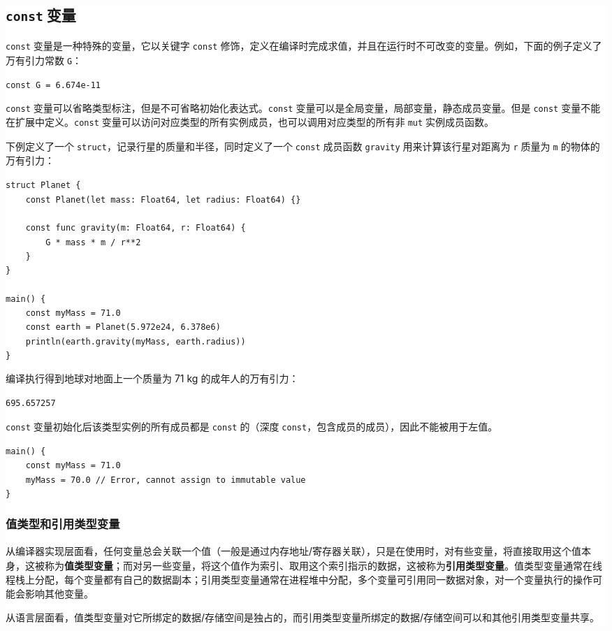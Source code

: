 ## `const` 变量

`const` 变量是一种特殊的变量，它以关键字 `const` 修饰，定义在编译时完成求值，并且在运行时不可改变的变量。例如，下面的例子定义了万有引力常数 `G`：



```cangjie
const G = 6.674e-11
```

`const` 变量可以省略类型标注，但是不可省略初始化表达式。`const` 变量可以是全局变量，局部变量，静态成员变量。但是 `const` 变量不能在扩展中定义。`const` 变量可以访问对应类型的所有实例成员，也可以调用对应类型的所有非 `mut` 实例成员函数。

下例定义了一个 `struct`，记录行星的质量和半径，同时定义了一个 `const` 成员函数 `gravity` 用来计算该行星对距离为 `r` 质量为 `m` 的物体的万有引力：



```cangjie
struct Planet {
    const Planet(let mass: Float64, let radius: Float64) {}

    const func gravity(m: Float64, r: Float64) {
        G * mass * m / r**2
    }
}

main() {
    const myMass = 71.0
    const earth = Planet(5.972e24, 6.378e6)
    println(earth.gravity(myMass, earth.radius))
}
```

编译执行得到地球对地面上一个质量为 71 kg 的成年人的万有引力：



```text
695.657257
```

`const` 变量初始化后该类型实例的所有成员都是 `const` 的（深度 `const`，包含成员的成员），因此不能被用于左值。



```cangjie
main() {
    const myMass = 71.0
    myMass = 70.0 // Error, cannot assign to immutable value
}
```

### 值类型和引用类型变量

从编译器实现层面看，任何变量总会关联一个值（一般是通过内存地址/寄存器关联），只是在使用时，对有些变量，将直接取用这个值本身，这被称为**值类型变量**；而对另一些变量，将这个值作为索引、取用这个索引指示的数据，这被称为**引用类型变量**。值类型变量通常在线程栈上分配，每个变量都有自己的数据副本；引用类型变量通常在进程堆中分配，多个变量可引用同一数据对象，对一个变量执行的操作可能会影响其他变量。

从语言层面看，值类型变量对它所绑定的数据/存储空间是独占的，而引用类型变量所绑定的数据/存储空间可以和其他引用类型变量共享。
